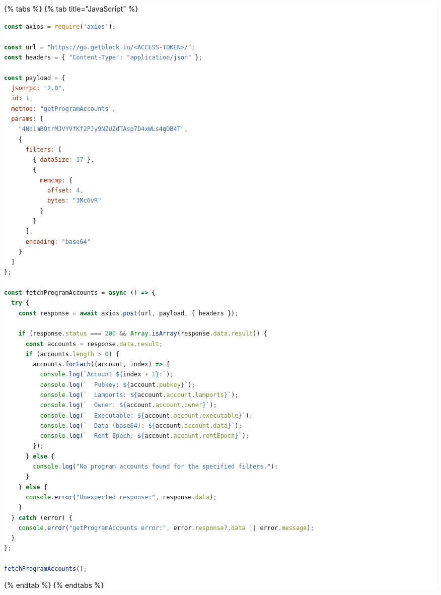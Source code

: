 {% tabs %}
{% tab title="JavaScript" %}
```javascript
const axios = require('axios');

const url = "https://go.getblock.io/<ACCESS-TOKEN>/"; 
const headers = { "Content-Type": "application/json" };

const payload = {
  jsonrpc: "2.0",
  id: 1,
  method: "getProgramAccounts",
  params: [
    "4Nd1mBQtrMJVYVfKf2PJy9NZUZdTAsp7D4xWLs4gDB4T",
    {
      filters: [
        { dataSize: 17 },
        {
          memcmp: {
            offset: 4,
            bytes: "3Mc6vR"
          }
        }
      ],
      encoding: "base64"
    }
  ]
};

const fetchProgramAccounts = async () => {
  try {
    const response = await axios.post(url, payload, { headers });

    if (response.status === 200 && Array.isArray(response.data.result)) {
      const accounts = response.data.result;
      if (accounts.length > 0) {
        accounts.forEach((account, index) => {
          console.log(`Account ${index + 1}:`);
          console.log(`  Pubkey: ${account.pubkey}`);
          console.log(`  Lamports: ${account.account.lamports}`);
          console.log(`  Owner: ${account.account.owner}`);
          console.log(`  Executable: ${account.account.executable}`);
          console.log(`  Data (base64): ${account.account.data}`);
          console.log(`  Rent Epoch: ${account.account.rentEpoch}`);
        });
      } else {
        console.log("No program accounts found for the specified filters.");
      }
    } else {
      console.error("Unexpected response:", response.data);
    }
  } catch (error) {
    console.error("getProgramAccounts error:", error.response?.data || error.message);
  }
};

fetchProgramAccounts();

```
{% endtab %}
{% endtabs %}
